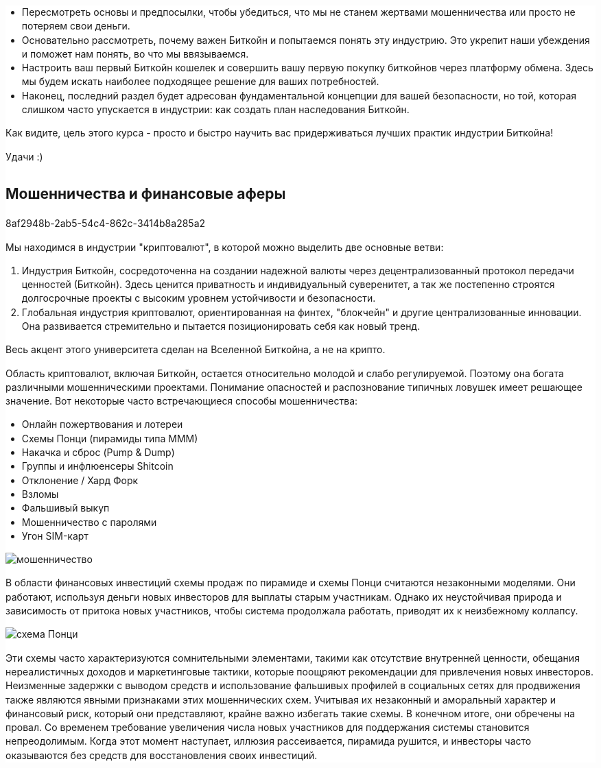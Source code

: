 - Пересмотреть основы и предпосылки, чтобы убедиться, что мы не станем жертвами мошенничества или просто не потеряем свои деньги.
- Основательно рассмотреть, почему важен Биткойн и попытаемся понять эту индустрию. Это укрепит наши убеждения и поможет нам понять, во что мы ввязываемся.
- Настроить ваш первый Биткойн кошелек и совершить вашу первую покупку биткойнов через платформу обмена. Здесь мы будем искать наиболее подходящее решение для ваших потребностей. 
- Наконец, последний раздел будет адресован фундаментальной концепции для вашей безопасности, но той, которая слишком часто упускается в индустрии: как создать план наследования Биткойн.

Как видите, цель этого курса - просто и быстро научить вас придерживаться лучших практик индустрии Биткойна!

Удачи :)

## Мошенничества и финансовые аферы
<chapterId>8af2948b-2ab5-54c4-862c-3414b8a285a2</chapterId>

Мы находимся в индустрии "криптовалют", в которой можно выделить две основные ветви:
1. Индустрия Биткойн, сосредоточенна на создании надежной валюты через децентрализованный протокол передачи ценностей (Биткойн). Здесь ценится приватность и индивидуальный суверенитет, а так же постепенно строятся долгосрочные проекты с высоким уровнем устойчивости и безопасности.
2. Глобальная индустрия криптовалют, ориентированная на финтех, "блокчейн" и другие централизованные инновации. Она развивается стремительно и пытается позиционировать себя как новый тренд.

Весь акцент этого университета сделан на Вселенной Биткойна, а не на крипто.

Область криптовалют, включая Биткойн, остается относительно молодой и слабо регулируемой. Поэтому она богата различными мошенническими проектами. Понимание опасностей и распознование типичных ловушек имеет решающее значение. Вот некоторые часто встречающиеся способы мошенничества:

- Онлайн пожертвования и лотереи
- Схемы Понци (пирамиды типа МММ)
- Накачка и сброс (Pump & Dump)
- Группы и инфлюенсеры Shitcoin
- Отклонение / Хард Форк
- Взломы
- Фальшивый выкуп
- Мошенничество с паролями
- Угон SIM-карт

![мошенничество](assets/prerequis/6.webp)

В области финансовых инвестиций схемы продаж по пирамиде и схемы Понци считаются незаконными моделями. Они работают, используя деньги новых инвесторов для выплаты старым участникам. Однако их неустойчивая природа и зависимость от притока новых участников, чтобы система продолжала работать, приводят их к неизбежному коллапсу.

![схема Понци](assets/prerequis/7.webp)

Эти схемы часто характеризуются сомнительными элементами, такими как отсутствие внутренней ценности, обещания нереалистичных доходов и маркетинговые тактики, которые поощряют рекомендации для привлечения новых инвесторов. Неизменные задержки с выводом средств и использование фальшивых профилей в социальных сетях для продвижения также являются явными признаками этих мошеннических схем. Учитывая их незаконный и аморальный характер и финансовый риск, который они представляют, крайне важно избегать такие схемы.
В конечном итоге, они обречены на провал. Со временем требование увеличения числа новых участников для поддержания системы становится непреодолимым. Когда этот момент наступает, иллюзия рассеивается, пирамида рушится, и инвесторы часто оказываются без средств для восстановления своих инвестиций.
